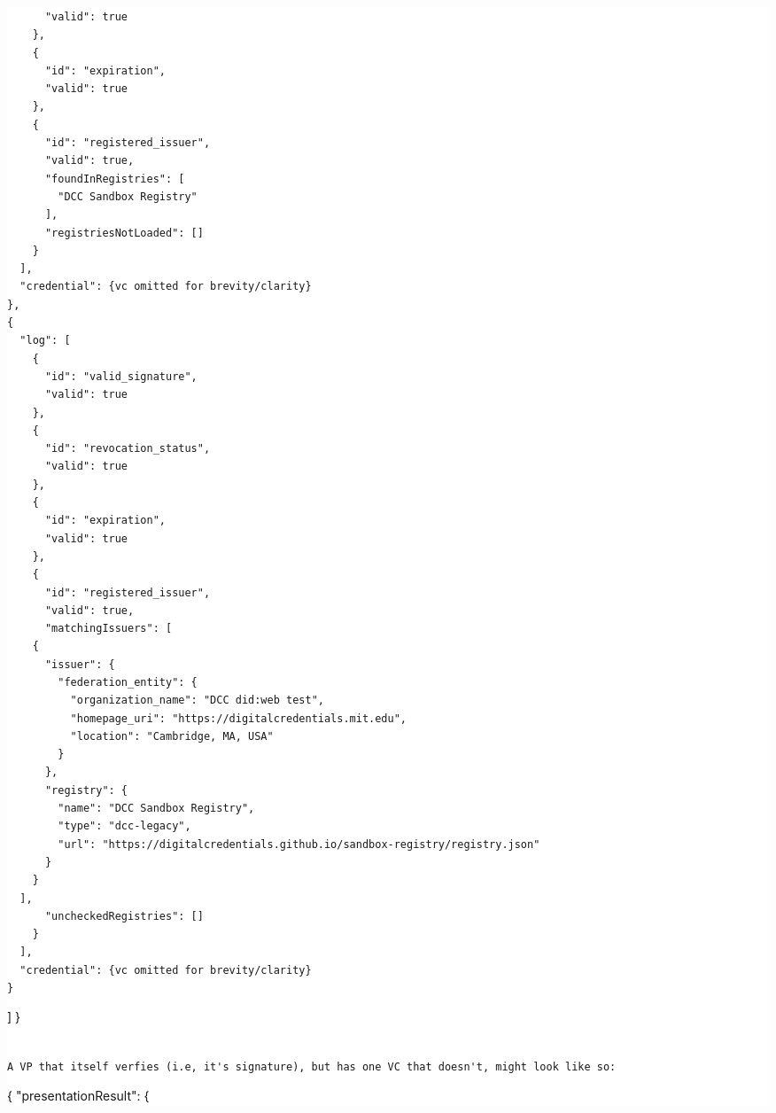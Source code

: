           "valid": true
        },
        {
          "id": "expiration",
          "valid": true
        },
        {
          "id": "registered_issuer",
          "valid": true,
          "foundInRegistries": [
            "DCC Sandbox Registry"
          ],
          "registriesNotLoaded": []
        }
      ],
      "credential": {vc omitted for brevity/clarity}
    },
    {
      "log": [
        {
          "id": "valid_signature",
          "valid": true
        },
        {
          "id": "revocation_status",
          "valid": true
        },
        {
          "id": "expiration",
          "valid": true
        },
        {
          "id": "registered_issuer",
          "valid": true,
          "matchingIssuers": [
        {
          "issuer": {
            "federation_entity": {
              "organization_name": "DCC did:web test",
              "homepage_uri": "https://digitalcredentials.mit.edu",
              "location": "Cambridge, MA, USA"
            }
          },
          "registry": {
            "name": "DCC Sandbox Registry",
            "type": "dcc-legacy",
            "url": "https://digitalcredentials.github.io/sandbox-registry/registry.json"
          }
        }
      ],
          "uncheckedRegistries": []
        }
      ],
      "credential": {vc omitted for brevity/clarity}
    }
  ]
}
```

A VP that itself verfies (i.e, it's signature), but has one VC that doesn't, might look like so:

```
{
  "presentationResult": {